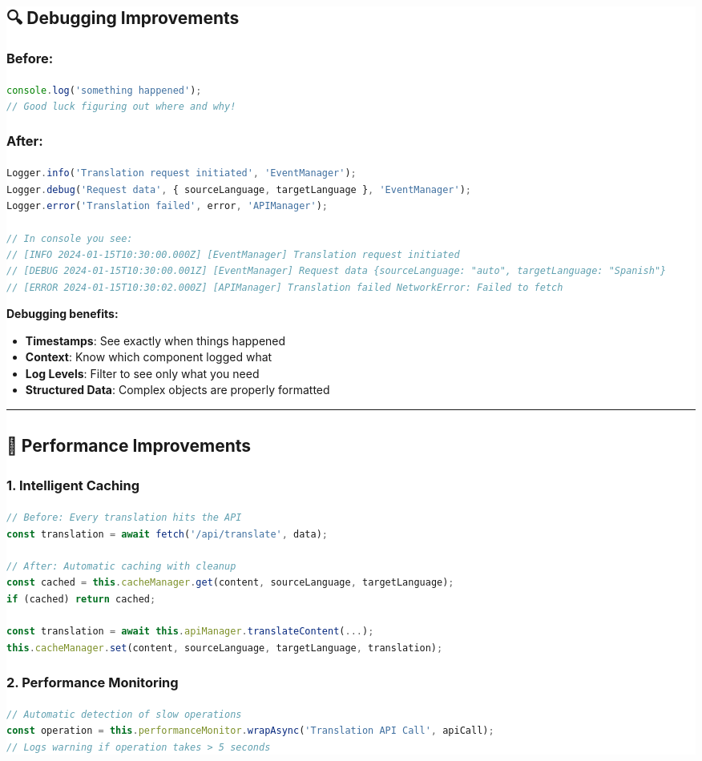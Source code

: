 
## 🔍 Debugging Improvements

### Before:
```javascript
console.log('something happened');
// Good luck figuring out where and why!
```

### After:
```javascript
Logger.info('Translation request initiated', 'EventManager');
Logger.debug('Request data', { sourceLanguage, targetLanguage }, 'EventManager');
Logger.error('Translation failed', error, 'APIManager');

// In console you see:
// [INFO 2024-01-15T10:30:00.000Z] [EventManager] Translation request initiated
// [DEBUG 2024-01-15T10:30:00.001Z] [EventManager] Request data {sourceLanguage: "auto", targetLanguage: "Spanish"}
// [ERROR 2024-01-15T10:30:02.000Z] [APIManager] Translation failed NetworkError: Failed to fetch
```

**Debugging benefits:**
- **Timestamps**: See exactly when things happened
- **Context**: Know which component logged what
- **Log Levels**: Filter to see only what you need
- **Structured Data**: Complex objects are properly formatted

---

## 🚀 Performance Improvements

### 1. **Intelligent Caching**
```javascript
// Before: Every translation hits the API
const translation = await fetch('/api/translate', data);

// After: Automatic caching with cleanup
const cached = this.cacheManager.get(content, sourceLanguage, targetLanguage);
if (cached) return cached;

const translation = await this.apiManager.translateContent(...);
this.cacheManager.set(content, sourceLanguage, targetLanguage, translation);
```

### 2. **Performance Monitoring**
```javascript
// Automatic detection of slow operations
const operation = this.performanceMonitor.wrapAsync('Translation API Call', apiCall);
// Logs warning if operation takes > 5 seconds
```
